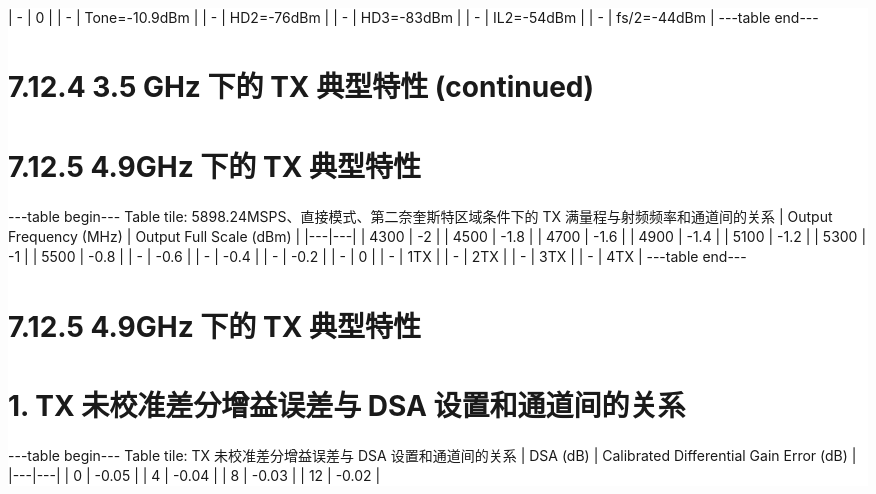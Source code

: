 | - | 0 |
| - | Tone=-10.9dBm |
| - | HD2=-76dBm |
| - | HD3=-83dBm |
| - | IL2=-54dBm |
| - | fs/2=-44dBm |
---table end---
# 7.12.4 3.5 GHz 下的 TX 典型特性 (continued)

# 7.12.5 4.9GHz 下的 TX 典型特性
---table begin---
Table tile: 5898.24MSPS、直接模式、第二奈奎斯特区域条件下的 TX 满量程与射频频率和通道间的关系
| Output Frequency (MHz) | Output Full Scale (dBm) |
|---|---|
| 4300 | -2 |
| 4500 | -1.8 |
| 4700 | -1.6 |
| 4900 | -1.4 |
| 5100 | -1.2 |
| 5300 | -1 |
| 5500 | -0.8 |
| - | -0.6 |
| - | -0.4 |
| - | -0.2 |
| - | 0 |
| - | 1TX |
| - | 2TX |
| - | 3TX |
| - | 4TX |
---table end---
# 7.12.5 4.9GHz 下的 TX 典型特性

# 1. TX 未校准差分增益误差与 DSA 设置和通道间的关系
---table begin---
Table tile: TX 未校准差分增益误差与 DSA 设置和通道间的关系
| DSA (dB) | Calibrated Differential Gain Error (dB) |
|---|---|
| 0 | -0.05 |
| 4 | -0.04 |
| 8 | -0.03 |
| 12 | -0.02 |